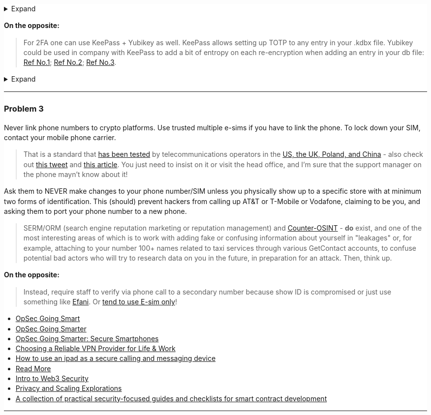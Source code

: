<details><summary>Expand</summary></details>

**On the opposite:**

> For 2FA one can use KeePass + Yubikey as well. KeePass allows setting up TOTP to any entry in your .kdbx file. Yubikey could be used in company with KeePass to add a bit of entropy on each re-encryption when adding an entry in your db file: [Ref No.1](https://developers.yubico.com/Developer_Program/Guides/Touch_triggered_OTP.html); [Ref No.2](https://www.reddit.com/r/KeePass/comments/opx34q/keepassxc_and_yubikeys_setting_up_the); [Ref No.3](https://github.com/keepassxreboot/keepassxc/discussions/6344).

<details><summary>Expand</summary></details>

---

### Problem 3

Never link phone numbers to crypto platforms. Use trusted multiple e-sims if you have to link the phone. To lock down your SIM, contact your mobile phone carrier.

> That is a standard that [has been tested](https://twitter.com/officer_cia/status/1607182946104119301) by telecommunications operators in the [US, the UK, Poland, and China](https://twitter.com/officer_cia/status/1581725537571344385) - also check out [this tweet](https://twitter.com/cryptonacks/status/1538206075178074113) and [this article](https://www.androidpolice.com/how-to-protect-yourself-from-a-sim-swap-attack). You just need to insist on it or visit the head office, and I’m sure that the support manager on the phone mayn’t know about it!

Ask them to NEVER make changes to your phone number/SIM unless you physically show up to a specific store with at minimum two forms of identification. This (should) prevent hackers from calling up AT&T or T-Mobile or Vodafone, claiming to be you, and asking them to port your phone number to a new phone.

> SERM/ORM (search engine reputation marketing or reputation management) and [Counter-OSINT](https://github.com/soxoj/counter-osint-guide-en) - **do** exist, and one of the most interesting areas of which is to work with adding fake or confusing information about yourself in "leakages" or, for example, attaching to your number 100+ names related to taxi services through various GetContact accounts, to confuse potential bad actors who will try to research data on you in the future, in preparation for an attack. Then, think up.

 **On the opposite:**

> Instead, require staff to verify via phone call to a secondary number because show ID is compromised or just use something like [Efani](https://www.efani.com). Or [tend to use E-sim only](https://twitter.com/officer_cia/status/1582984626146250753)!

- [OpSec Going Smart](https://officercia.mirror.xyz/fsRT9NC29GzeQAl-zvAMJ9L-hYUYvX1CPUkt97Vuuwo)
- [OpSec Going Smarter](https://officercia.mirror.xyz/B9hBom4jGhkV0C-47E4YBz8tBJkb0a7zVwQR0jITIyM)
- [OpSec Going Smarter: Secure Smartphones](https://officercia.mirror.xyz/0tlSSF2LDTOnnMN41R5Uc1kTpo-G-kXljn8pT0a1YLY)
- [Choosing a Reliable VPN Provider for Life & Work](https://officercia.mirror.xyz/x91hTIDFrAL0lgqICRgWU7fLouuCMgvopQ9ZRvRXCLg)
- [How to use an ipad as a secure calling and messaging device](https://yawnbox.com/blog/how-to-use-an-ipad-as-a-secure-calling-and-messaging-device)
- [Read More](https://medium.com/the-business-of-crypto/fundamentals-of-opsec-in-crypto-7844ba701b1d)
- [Intro to Web3 Security](https://n00bzunit3d.xyz/blog/intro-to-web3-security)
- [Privacy and Scaling Explorations](https://mirror.xyz/privacy-scaling-explorations.eth)
- [A collection of practical security-focused guides and checklists for smart contract development](https://github.com/nascentxyz/simple-security-toolkit)

---